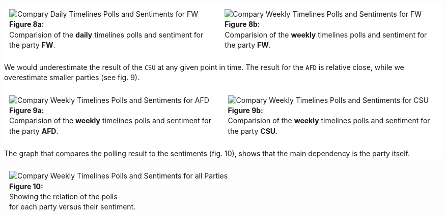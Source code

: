 <div style="display: flex; justify-content: space-around;">
    <figure style="margin: 10px;">
        <img title="" src=".\graphics\comparision\visualization_fw_daily_compare.svg" alt="Compary Daily Timelines Polls and Sentiments for FW" style="width:300px; height:auto;">
        <figcaption>
            <strong>Figure 8a:</strong><br>
            Comparision of the <strong>daily</strong> timelines
            polls and sentiment for the party <strong>FW</strong>.
        </figcaption>
    </figure>
    <figure style="margin: 10px;">
        <img src=".\graphics\comparision\visualization_fw_weekly_compare.svg" title="" alt="Compary Weekly Timelines Polls and Sentiments for FW" style="width:300px; height:auto;">
        <figcaption>
            <strong>Figure 8b:</strong><br>
            Comparision of the <strong>weekly</strong> timelines
            polls and sentiment for the party <strong>FW</strong>.
        </figcaption>
    </figure>
</div>

We would underestimate the result of the `CSU` at any given point in time. The result for the `AFD` is relative close, while we overestimate smaller parties (see fig. 9).

<div style="display: flex; justify-content: space-around;">
    <figure style="margin: 10px;">
        <img src=".\graphics\comparision\visualization_afd_weekly_compare.svg" title="" alt="Compary Weekly Timelines Polls and Sentiments for AFD" style="width:300px; height:auto;">
        <figcaption>
            <strong>Figure 9a:</strong><br>
            Comparision of the <strong>weekly</strong> timelines
            polls and sentiment for the party <strong>AFD</strong>.
        </figcaption>
    </figure>
    <figure style="margin: 10px;">
        <img src=".\graphics\comparision\visualization_csu_weekly_compare.svg" title="" alt="Compary Weekly Timelines Polls and Sentiments for CSU" style="width:300px; height:auto;">
        <figcaption>
            <strong>Figure 9b:</strong><br>
            Comparision of the <strong>weekly</strong> timelines
            polls and sentiment for the party <strong>CSU</strong>.
        </figcaption>
    </figure>
</div>

The graph that compares the polling result to the sentiments (fig. 10), shows that the main dependency is the party itself.

<div style="page-break-inside: avoid;">
  <figure style="float: left; margin: 10px;">
      <img title="" src=".\graphics\comparision\visualization_weekly_compare.svg" alt="Compary Weekly Timelines Polls and Sentiments for all Parties" style="width:400px; height:auto;">
      <figcaption>
          <strong>Figure 10:</strong><br>
          Showing the relation of the polls<br>
          for each party versus their sentiment.
      </figcaption>
  </figure>
</div>
